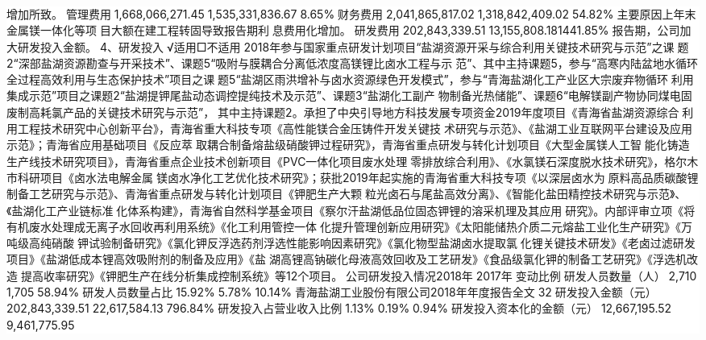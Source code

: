 增加所致。
管理费用
1,668,066,271.45
1,535,331,836.67
8.65%
财务费用
2,041,865,817.02
1,318,842,409.02
54.82%
主要原因上年末金属镁一体化等项
目大额在建工程转固导致报告期利
息费用化增加。
研发费用
202,843,339.51
13,155,808.181441.85%
报告期，公司加大研发投入金额。
4、研发投入
√适用□不适用
2018年参与国家重点研发计划项目“盐湖资源开采与综合利用关键技术研究与示范”之课
题2“深部盐湖资源勘查与开采技术”、课题5“吸附与膜耦合分离低浓度高镁锂比卤水工程与示
范”、其中主持课题5，参与“高寒内陆盆地水循环全过程高效利用与生态保护技术”项目之课
题5“盐湖区雨洪增补与卤水资源绿色开发模式”，参与“青海盐湖化工产业区大宗废弃物循环
利用集成示范”项目之课题2“盐湖提钾尾盐动态调控提纯技术及示范”、课题3“盐湖化工副产
物制备光热储能”、课题6“电解镁副产物协同煤电固废制高耗氯产品的关键技术研究与示范”，
其中主持课题2。承担了中央引导地方科技发展专项资金2019年度项目《青海省盐湖资源综合
利用工程技术研究中心创新平台》，青海省重大科技专项《高性能镁合金压铸件开发关键技
术研究与示范》、《盐湖工业互联网平台建设及应用示范》；青海省应用基础项目《反应萃
取耦合制备熔盐级硝酸钾过程研究》，青海省重点研发与转化计划项目《大型金属镁人工智
能化铸造生产线技术研究项目》，青海省重点企业技术创新项目《PVC一体化项目废水处理
零排放综合利用》、《水氯镁石深度脱水技术研究》，格尔木市科研项目《卤水法电解金属
镁卤水净化工艺优化技术研究》；获批2019年起实施的青海省重大科技专项《以深层卤水为
原料高品质碳酸锂制备工艺研究与示范》、青海省重点研发与转化计划项目《钾肥生产大颗
粒光卤石与尾盐高效分离》、《智能化盐田精控技术研究与示范》、《盐湖化工产业链标准
化体系构建》，青海省自然科学基金项目《察尔汗盐湖低品位固态钾锂的溶采机理及其应用
研究》。内部评审立项《将有机废水处理成无离子水回收再利用系统》《化工利用管控一体
化提升管理创新应用研究》《太阳能储热介质二元熔盐工业化生产研究》《万吨级高纯硝酸
钾试验制备研究》《氯化钾反浮选药剂浮选性能影响因素研究》《氯化物型盐湖卤水提取氯
化锂关键技术研发》《老卤过滤研发项目》《盐湖低成本锂高效吸附剂的制备及应用》《盐
湖高锂高钠碳化母液高效回收及工艺研发》《食品级氯化钾的制备工艺研究》《浮选机改造
提高收率研究》《钾肥生产在线分析集成控制系统》等12个项目。
公司研发投入情况2018年
2017年
变动比例
研发人员数量（人）
2,710
1,705
58.94%
研发人员数量占比
15.92%
5.78%
10.14%
青海盐湖工业股份有限公司2018年年度报告全文
32
研发投入金额（元）
202,843,339.51
22,617,584.13
796.84%
研发投入占营业收入比例
1.13%
0.19%
0.94%
研发投入资本化的金额（元）
12,667,195.52
9,461,775.95